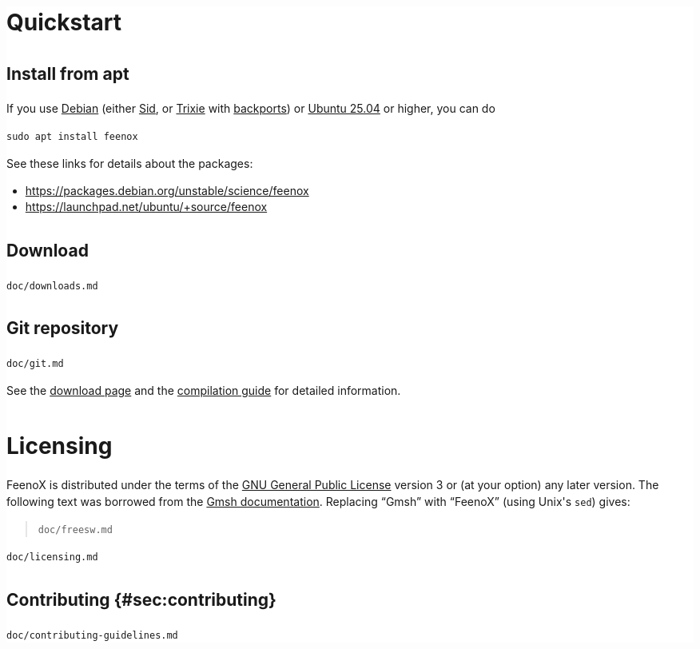 

# Quickstart

## Install from apt

If you use [Debian](https://www.debian.org) (either [Sid](https://wiki.debian.org/DebianUnstable), or [Trixie](https://www.debian.org/releases/trixie) with [backports](https://backports.debian.org)) or [Ubuntu 25.04](https://releases.ubuntu.com/plucky) or higher, you can do

```terminal
sudo apt install feenox
```

See these links for details about the packages:

 * <https://packages.debian.org/unstable/science/feenox>
 * <https://launchpad.net/ubuntu/+source/feenox>

## Download

```include
doc/downloads.md
```

## Git repository

```include
doc/git.md
```

See the [download page](https://seamplex.com/feenox/download.html) and the [compilation guide](./doc/compilation.md) for  detailed information.

# Licensing

FeenoX is distributed under the terms of the [GNU General Public License](http://www.gnu.org/copyleft/gpl.html) version 3 or (at your option) any later version. The following text was borrowed from the [Gmsh documentation](http://gmsh.info/doc/texinfo/gmsh.html#Copying-conditions). Replacing “Gmsh” with “FeenoX” (using Unix's `sed`) gives:

> ```include
> doc/freesw.md
> ```

```include
doc/licensing.md
```

## Contributing {#sec:contributing}

```include
doc/contributing-guidelines.md
```
